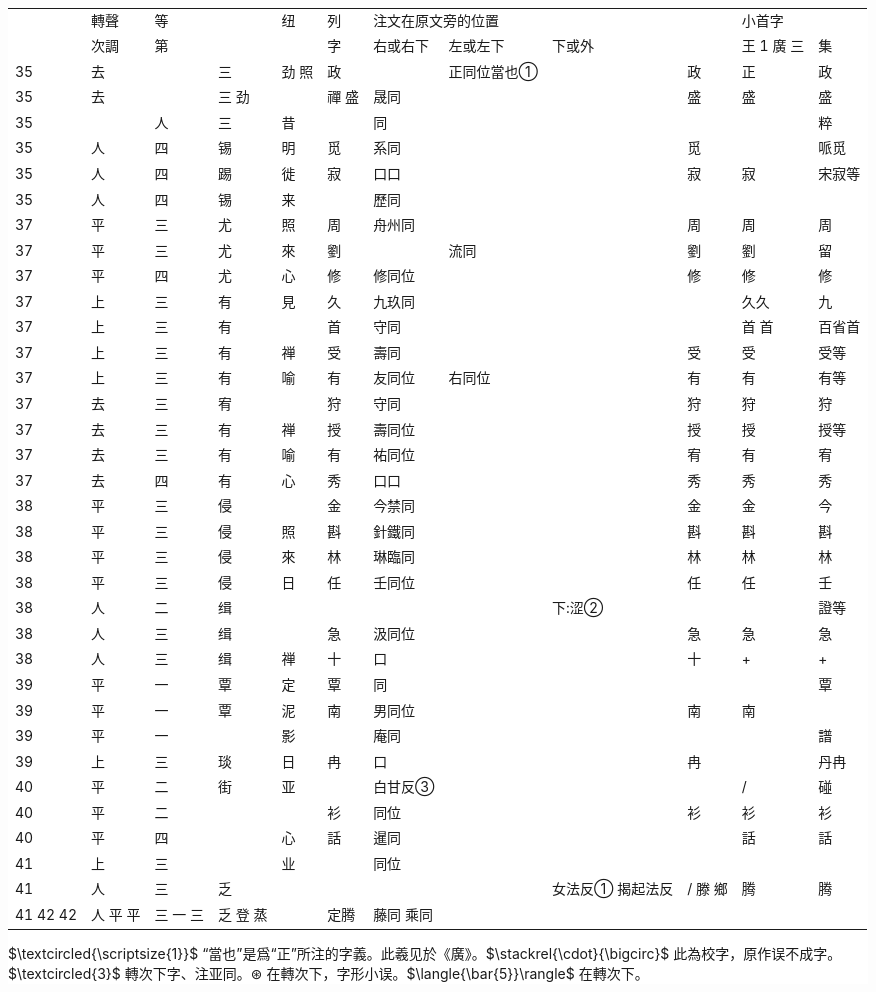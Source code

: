 <html><body><table><tr><td></td><td>轉聲</td><td>等</td><td></td><td>纽</td><td>列</td><td colspan="4">注文在原文旁的位置</td><td colspan="3">小首字</td></tr><tr><td></td><td>次調</td><td>第</td><td></td><td></td><td>字</td><td>右或右下</td><td>左或左下</td><td>下或外</td><td></td><td>王 1 廣 三</td><td>集</td></tr><tr><td>35</td><td>去</td><td></td><td>三</td><td>劲 照</td><td>政</td><td></td><td>正同位當也①</td><td></td><td>政</td><td>正</td><td>政</td></tr><tr><td>35</td><td>去</td><td></td><td>三 劲</td><td></td><td>禪 盛</td><td>晟同</td><td></td><td></td><td>盛</td><td>盛</td><td>盛</td></tr><tr><td>35</td><td></td><td>人</td><td>三</td><td>昔</td><td></td><td>同</td><td></td><td></td><td></td><td></td><td>粹</td></tr><tr><td>35</td><td>人</td><td>四</td><td>锡</td><td>明</td><td>觅</td><td>系同</td><td></td><td></td><td>觅</td><td></td><td>哌觅</td></tr><tr><td>35</td><td>人</td><td>四</td><td>踢</td><td>徙</td><td>寂</td><td>口口</td><td></td><td></td><td>寂</td><td>寂</td><td>宋寂等</td></tr><tr><td>35</td><td>人</td><td>四</td><td>锡</td><td>来</td><td></td><td>歷同</td><td></td><td></td><td></td><td></td><td></td></tr><tr><td>37</td><td>平</td><td>三</td><td>尤</td><td>照</td><td>周</td><td>舟州同</td><td></td><td></td><td>周</td><td>周</td><td>周</td></tr><tr><td>37</td><td>平</td><td>三</td><td>尤</td><td>來</td><td>劉</td><td></td><td>流同</td><td></td><td>劉</td><td>劉</td><td>留</td></tr><tr><td>37</td><td>平</td><td>四</td><td>尤</td><td>心</td><td>修</td><td>修同位</td><td></td><td></td><td>修</td><td>修</td><td>修</td></tr><tr><td>37</td><td>上</td><td>三</td><td>有</td><td>見</td><td>久</td><td>九玖同</td><td></td><td></td><td></td><td>久久</td><td>九</td></tr><tr><td>37</td><td>上</td><td>三</td><td>有</td><td></td><td>首</td><td>守同</td><td></td><td></td><td></td><td>首 首</td><td>百省首</td></tr><tr><td>37</td><td>上</td><td>三</td><td>有</td><td>禅</td><td>受</td><td>壽同</td><td></td><td></td><td>受</td><td>受</td><td>受等</td></tr><tr><td>37</td><td>上</td><td>三</td><td>有</td><td>喻</td><td>有</td><td>友同位</td><td>右同位</td><td></td><td>有</td><td>有</td><td>有等</td></tr><tr><td>37</td><td>去</td><td>三</td><td>宥</td><td></td><td>狩</td><td>守同</td><td></td><td></td><td>狩</td><td>狩</td><td>狩</td></tr><tr><td>37</td><td>去</td><td>三</td><td>有</td><td>禅</td><td>授</td><td>壽同位</td><td></td><td></td><td>授</td><td>授</td><td>授等</td></tr><tr><td>37</td><td>去</td><td>三</td><td>有</td><td>喻</td><td>有</td><td>祐同位</td><td></td><td></td><td>宥</td><td>有</td><td>宥</td></tr><tr><td>37</td><td>去</td><td>四</td><td>有</td><td>心</td><td>秀</td><td>口口</td><td></td><td></td><td>秀</td><td>秀</td><td>秀</td></tr><tr><td>38</td><td>平</td><td>三</td><td>侵</td><td></td><td>金</td><td>今禁同</td><td></td><td></td><td>金</td><td>金</td><td>今</td></tr><tr><td>38</td><td>平</td><td>三</td><td>侵</td><td>照</td><td>斟</td><td>針鐵同</td><td></td><td></td><td>斟</td><td>斟</td><td>斟</td></tr><tr><td>38</td><td>平</td><td>三</td><td>侵</td><td>來</td><td>林</td><td>琳臨同</td><td></td><td></td><td>林</td><td>林</td><td>林</td></tr><tr><td>38</td><td>平</td><td>三</td><td>侵</td><td>日</td><td>任</td><td>壬同位</td><td></td><td></td><td>任</td><td>任</td><td>壬</td></tr><tr><td>38</td><td>人</td><td>二</td><td>缉</td><td></td><td></td><td></td><td></td><td>下:涩②</td><td></td><td></td><td>證等</td></tr><tr><td>38</td><td>人</td><td>三</td><td>缉</td><td></td><td>急</td><td>汲同位</td><td></td><td></td><td>急</td><td>急</td><td>急</td></tr><tr><td>38</td><td>人</td><td>三</td><td>缉</td><td>禅</td><td>十</td><td>口</td><td></td><td></td><td>十</td><td>+</td><td>+</td></tr><tr><td>39</td><td>平</td><td>一</td><td>覃</td><td>定</td><td>覃</td><td>同</td><td></td><td></td><td></td><td></td><td>覃</td></tr><tr><td>39</td><td>平</td><td>一</td><td>覃</td><td>泥</td><td>南</td><td>男同位</td><td></td><td></td><td>南</td><td>南</td><td></td></tr><tr><td>39</td><td>平</td><td>一</td><td></td><td>影</td><td></td><td>庵同</td><td></td><td></td><td></td><td></td><td>譜</td></tr><tr><td>39</td><td>上</td><td>三</td><td>琰</td><td>日</td><td>冉</td><td>口</td><td></td><td></td><td>冉</td><td></td><td>丹冉</td></tr><tr><td>40</td><td>平</td><td>二</td><td>街</td><td>亚</td><td></td><td>白甘反③</td><td></td><td></td><td></td><td>/</td><td>碰</td></tr><tr><td>40</td><td>平</td><td>二</td><td></td><td></td><td>衫</td><td>同位</td><td></td><td></td><td>衫</td><td>衫</td><td>衫</td></tr><tr><td>40</td><td>平</td><td>四</td><td></td><td>心</td><td>話</td><td>暹同</td><td></td><td></td><td></td><td>話</td><td>話</td></tr><tr><td>41</td><td>上</td><td>三</td><td></td><td>业</td><td></td><td>同位</td><td></td><td></td><td></td><td></td><td></td></tr><tr><td>41</td><td>人</td><td>三</td><td>乏</td><td></td><td></td><td></td><td></td><td>女法反① 揭起法反</td><td>/ 滕 鄉</td><td>腾</td><td>腾</td></tr><tr><td>41 42 42</td><td>人 平 平</td><td>三 一 三</td><td>乏 登 蒸</td><td></td><td>定腾</td><td>藤同 乘同</td></table></body></html>

$\textcircled{\scriptsize{1}}$ “當也”是爲“正”所注的字義。此羲见於《廣》。$\stackrel{\cdot}{\bigcirc}$ 此為校字，原作误不成字。$\textcircled{3}$ 轉次下字、注亚同。$\circledast$ 在轉次下，字形小误。$\langle{\bar{5}}\rangle$ 在轉次下。  
